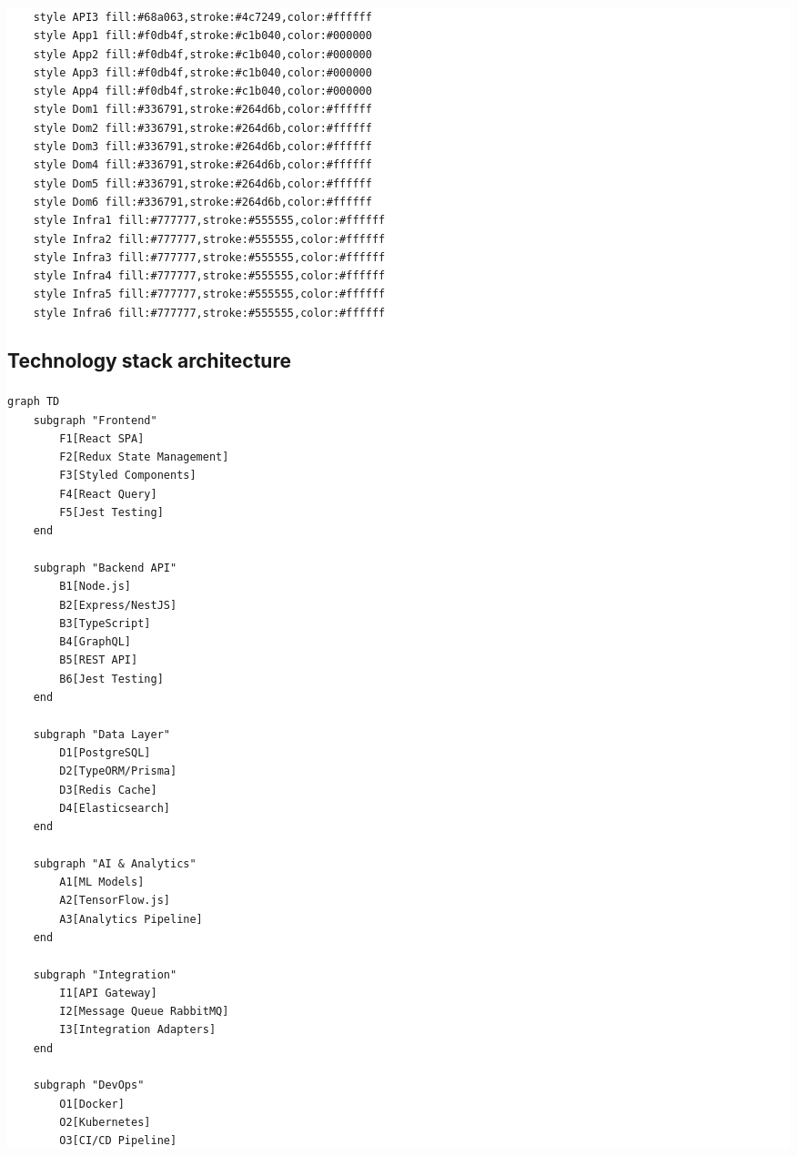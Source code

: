 ```mermaid
    style API3 fill:#68a063,stroke:#4c7249,color:#ffffff
    style App1 fill:#f0db4f,stroke:#c1b040,color:#000000
    style App2 fill:#f0db4f,stroke:#c1b040,color:#000000
    style App3 fill:#f0db4f,stroke:#c1b040,color:#000000
    style App4 fill:#f0db4f,stroke:#c1b040,color:#000000
    style Dom1 fill:#336791,stroke:#264d6b,color:#ffffff
    style Dom2 fill:#336791,stroke:#264d6b,color:#ffffff
    style Dom3 fill:#336791,stroke:#264d6b,color:#ffffff
    style Dom4 fill:#336791,stroke:#264d6b,color:#ffffff
    style Dom5 fill:#336791,stroke:#264d6b,color:#ffffff
    style Dom6 fill:#336791,stroke:#264d6b,color:#ffffff
    style Infra1 fill:#777777,stroke:#555555,color:#ffffff
    style Infra2 fill:#777777,stroke:#555555,color:#ffffff
    style Infra3 fill:#777777,stroke:#555555,color:#ffffff
    style Infra4 fill:#777777,stroke:#555555,color:#ffffff
    style Infra5 fill:#777777,stroke:#555555,color:#ffffff
    style Infra6 fill:#777777,stroke:#555555,color:#ffffff
```

## Technology stack architecture
```mermaid
graph TD
    subgraph "Frontend"
        F1[React SPA]
        F2[Redux State Management]
        F3[Styled Components]
        F4[React Query]
        F5[Jest Testing]
    end
    
    subgraph "Backend API"
        B1[Node.js]
        B2[Express/NestJS]
        B3[TypeScript]
        B4[GraphQL]
        B5[REST API]
        B6[Jest Testing]
    end
    
    subgraph "Data Layer"
        D1[PostgreSQL]
        D2[TypeORM/Prisma]
        D3[Redis Cache]
        D4[Elasticsearch]
    end
    
    subgraph "AI & Analytics"
        A1[ML Models]
        A2[TensorFlow.js]
        A3[Analytics Pipeline]
    end
    
    subgraph "Integration"
        I1[API Gateway]
        I2[Message Queue RabbitMQ]
        I3[Integration Adapters]
    end
    
    subgraph "DevOps"
        O1[Docker]
        O2[Kubernetes]
        O3[CI/CD Pipeline]
```